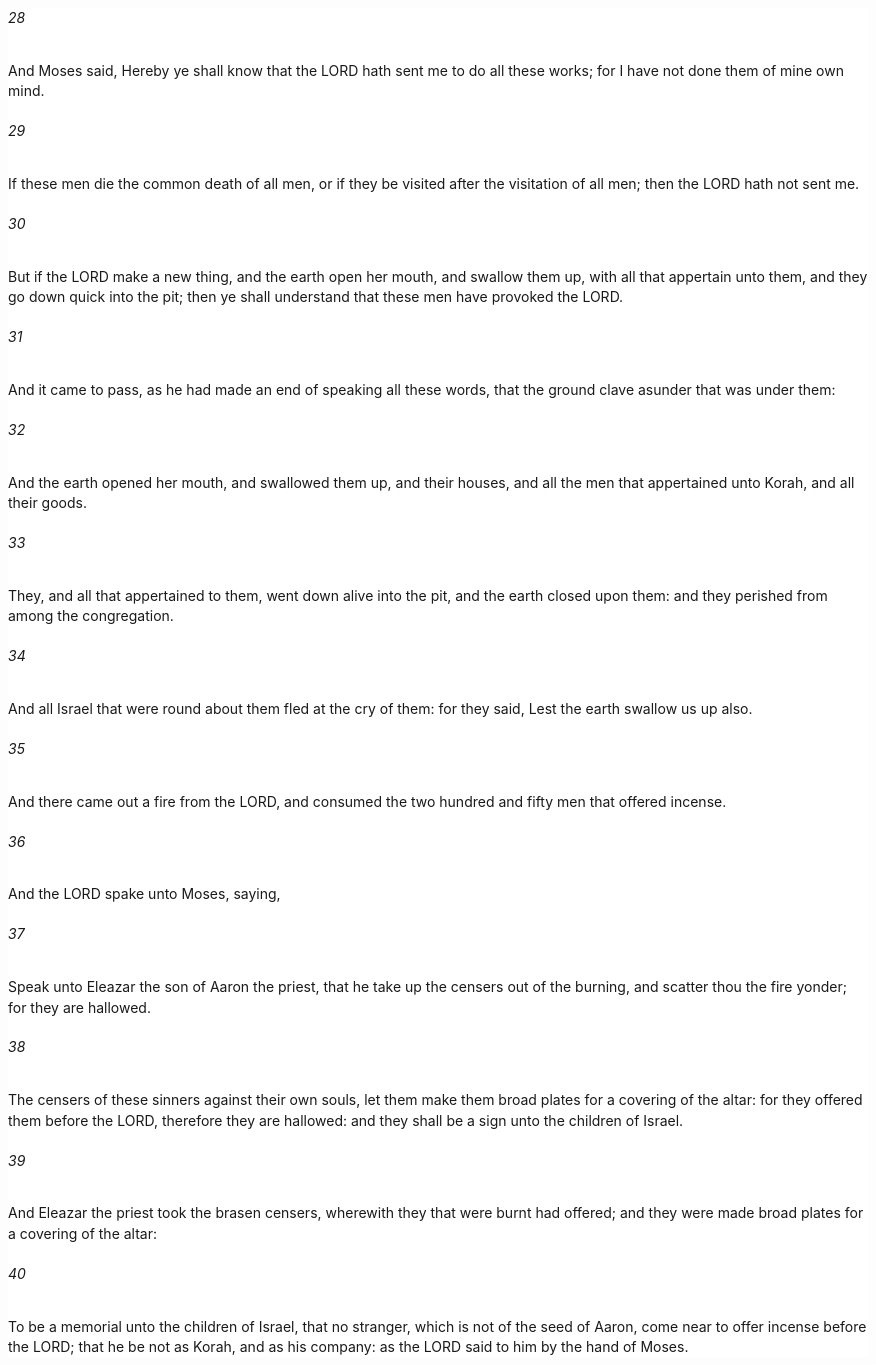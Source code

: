 ###### 28 
And Moses said, Hereby ye shall know that the LORD hath sent me to do all these works; for I have not done them of mine own mind. 

###### 29 
If these men die the common death of all men, or if they be visited after the visitation of all men; then the LORD hath not sent me. 

###### 30 
But if the LORD make a new thing, and the earth open her mouth, and swallow them up, with all that appertain unto them, and they go down quick into the pit; then ye shall understand that these men have provoked the LORD. 

###### 31 
And it came to pass, as he had made an end of speaking all these words, that the ground clave asunder that was under them: 

###### 32 
And the earth opened her mouth, and swallowed them up, and their houses, and all the men that appertained unto Korah, and all their goods. 

###### 33 
They, and all that appertained to them, went down alive into the pit, and the earth closed upon them: and they perished from among the congregation. 

###### 34 
And all Israel that were round about them fled at the cry of them: for they said, Lest the earth swallow us up also. 

###### 35 
And there came out a fire from the LORD, and consumed the two hundred and fifty men that offered incense. 

###### 36 
And the LORD spake unto Moses, saying, 

###### 37 
Speak unto Eleazar the son of Aaron the priest, that he take up the censers out of the burning, and scatter thou the fire yonder; for they are hallowed. 

###### 38 
The censers of these sinners against their own souls, let them make them broad plates for a covering of the altar: for they offered them before the LORD, therefore they are hallowed: and they shall be a sign unto the children of Israel. 

###### 39 
And Eleazar the priest took the brasen censers, wherewith they that were burnt had offered; and they were made broad plates for a covering of the altar: 

###### 40 
To be a memorial unto the children of Israel, that no stranger, which is not of the seed of Aaron, come near to offer incense before the LORD; that he be not as Korah, and as his company: as the LORD said to him by the hand of Moses. 
